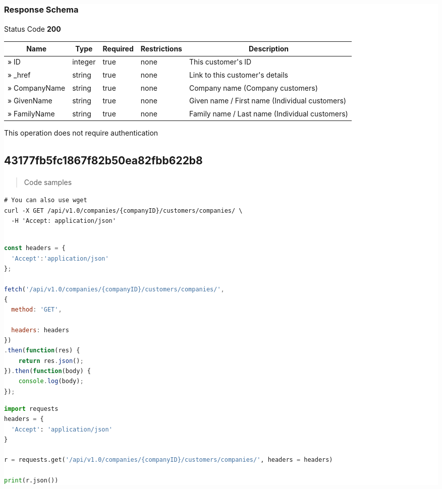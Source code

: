 <h3 id="c77095724ba74c7dbfab2348d3e9a581-responseschema">Response Schema</h3>

Status Code **200**

|Name|Type|Required|Restrictions|Description|
|---|---|---|---|---|
|» ID|integer|true|none|This customer's ID|
|» _href|string|true|none|Link to this customer's details|
|» CompanyName|string|true|none|Company name (Company customers)|
|» GivenName|string|true|none|Given name / First name (Individual customers)|
|» FamilyName|string|true|none|Family name / Last name (Individual customers)|

<aside class="success">
This operation does not require authentication
</aside>

## 43177fb5fc1867f82b50ea82fbb622b8

<a id="opId43177fb5fc1867f82b50ea82fbb622b8"></a>

> Code samples

```shell
# You can also use wget
curl -X GET /api/v1.0/companies/{companyID}/customers/companies/ \
  -H 'Accept: application/json'

```

```javascript

const headers = {
  'Accept':'application/json'
};

fetch('/api/v1.0/companies/{companyID}/customers/companies/',
{
  method: 'GET',

  headers: headers
})
.then(function(res) {
    return res.json();
}).then(function(body) {
    console.log(body);
});

```

```python
import requests
headers = {
  'Accept': 'application/json'
}

r = requests.get('/api/v1.0/companies/{companyID}/customers/companies/', headers = headers)

print(r.json())

```
